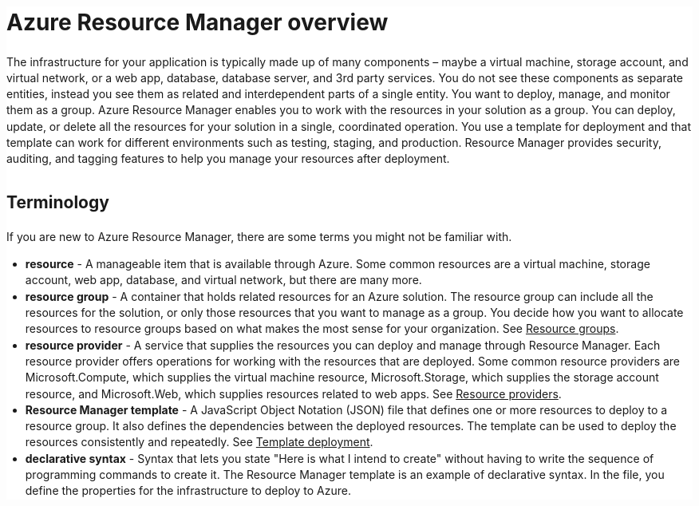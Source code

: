 <properties
   pageTitle="Azure Resource Manager Overview | Microsoft Azure"
   description="Describes how to use Azure Resource Manager for deployment, management, and access control of resources on Azure."
   services="azure-resource-manager"
   documentationCenter="na"
   authors="tfitzmac"
   manager="timlt"
   editor="tysonn"/>

<tags
   ms.service="azure-resource-manager"
   ms.devlang="na"
   ms.topic="get-started-article"
   ms.tgt_pltfrm="na"
   ms.workload="na"
   ms.date="09/16/2016"
   ms.author="tomfitz"/>

# Azure Resource Manager overview

The infrastructure for your application is typically made up of many components – maybe a virtual machine, storage account, and virtual network, or a web app, database, database server, and 3rd party services. You do not see these components as separate entities, instead you see them as related and interdependent parts of a single entity. You want to deploy, manage, and monitor them as a group. Azure Resource Manager enables you to work with the resources in your solution as a group. You can deploy, update, or delete all the resources for your solution in a single, coordinated operation. You use a template for deployment and that template can work for different environments such as testing, staging, and production. Resource Manager provides security, auditing, and tagging features to help you manage your resources after deployment. 

## Terminology

If you are new to Azure Resource Manager, there are some terms you might not be familiar with.

- **resource** - A manageable item that is available through Azure. Some common resources are a virtual machine, storage account, web app, database, and virtual network, but there are many more.
- **resource group** - A container that holds related resources for an Azure solution. The resource group can include all the resources for the solution, or only those resources that you want to manage as a group. You decide how you want to allocate resources to resource groups based on what makes the most sense for your organization. See [Resource groups](#resource-groups).
- **resource provider** - A service that supplies the resources you can deploy and manage through Resource Manager. Each resource provider offers operations for working with the resources that are deployed. Some common resource providers are Microsoft.Compute, which supplies the virtual machine resource, Microsoft.Storage, which supplies the storage account resource, and Microsoft.Web, which supplies resources related to web apps. See [Resource providers](#resource-providers).
- **Resource Manager template** - A JavaScript Object Notation (JSON) file that defines one or more resources to deploy to a resource group. It also defines the dependencies between the deployed resources. The template can be used to deploy the resources consistently and repeatedly. See [Template deployment](#template-deployment).
- **declarative syntax** - Syntax that lets you state "Here is what I intend to create" without having to write the sequence of programming commands to create it. The Resource Manager template is an example of declarative syntax. In the file, you define the properties for the infrastructure to deploy to Azure. 
